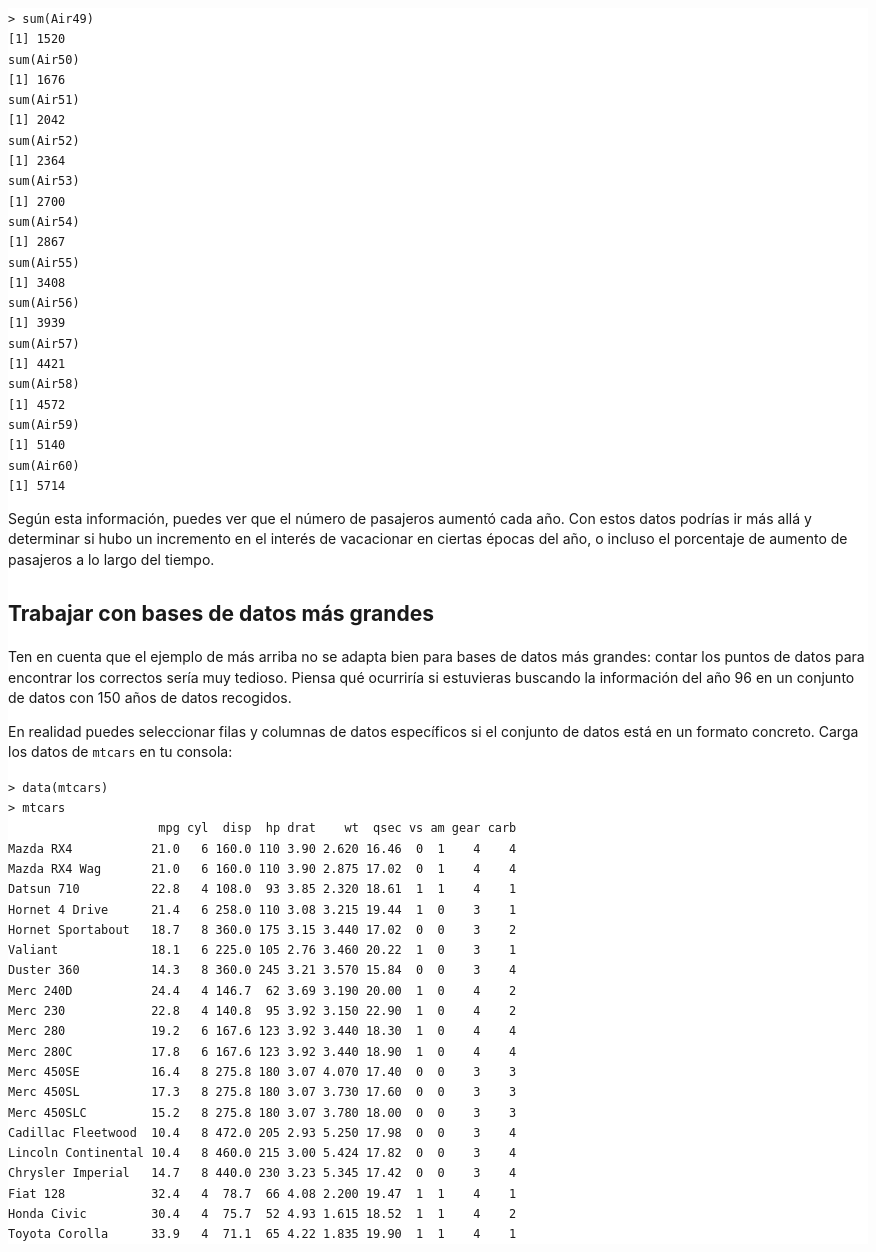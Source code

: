 
```
> sum(Air49)
[1] 1520
sum(Air50)
[1] 1676
sum(Air51)
[1] 2042
sum(Air52)
[1] 2364
sum(Air53)
[1] 2700
sum(Air54)
[1] 2867
sum(Air55)
[1] 3408
sum(Air56)
[1] 3939
sum(Air57)
[1] 4421
sum(Air58)
[1] 4572
sum(Air59)
[1] 5140
sum(Air60)
[1] 5714
```

Según esta información, puedes ver que el número de pasajeros aumentó cada año. Con estos datos podrías ir más allá y determinar si hubo un incremento en el interés de vacacionar en ciertas épocas del año, o incluso el porcentaje de aumento de pasajeros a lo largo del tiempo.

## Trabajar con bases de datos más grandes

Ten en cuenta que el ejemplo de más arriba no se adapta bien para bases de datos más grandes: contar los puntos de datos para encontrar los correctos sería muy tedioso. Piensa qué ocurriría si estuvieras buscando la información del año 96 en un conjunto de datos con 150 años de datos recogidos.

En realidad puedes seleccionar filas y columnas de datos específicos si el conjunto de datos está en un formato concreto. Carga los datos de <code class="highlighter-rouge">mtcars</code> en tu consola:

```
> data(mtcars)
> mtcars
                     mpg cyl  disp  hp drat    wt  qsec vs am gear carb
Mazda RX4           21.0   6 160.0 110 3.90 2.620 16.46  0  1    4    4
Mazda RX4 Wag       21.0   6 160.0 110 3.90 2.875 17.02  0  1    4    4
Datsun 710          22.8   4 108.0  93 3.85 2.320 18.61  1  1    4    1
Hornet 4 Drive      21.4   6 258.0 110 3.08 3.215 19.44  1  0    3    1
Hornet Sportabout   18.7   8 360.0 175 3.15 3.440 17.02  0  0    3    2
Valiant             18.1   6 225.0 105 2.76 3.460 20.22  1  0    3    1
Duster 360          14.3   8 360.0 245 3.21 3.570 15.84  0  0    3    4
Merc 240D           24.4   4 146.7  62 3.69 3.190 20.00  1  0    4    2
Merc 230            22.8   4 140.8  95 3.92 3.150 22.90  1  0    4    2
Merc 280            19.2   6 167.6 123 3.92 3.440 18.30  1  0    4    4
Merc 280C           17.8   6 167.6 123 3.92 3.440 18.90  1  0    4    4
Merc 450SE          16.4   8 275.8 180 3.07 4.070 17.40  0  0    3    3
Merc 450SL          17.3   8 275.8 180 3.07 3.730 17.60  0  0    3    3
Merc 450SLC         15.2   8 275.8 180 3.07 3.780 18.00  0  0    3    3
Cadillac Fleetwood  10.4   8 472.0 205 2.93 5.250 17.98  0  0    3    4
Lincoln Continental 10.4   8 460.0 215 3.00 5.424 17.82  0  0    3    4
Chrysler Imperial   14.7   8 440.0 230 3.23 5.345 17.42  0  0    3    4
Fiat 128            32.4   4  78.7  66 4.08 2.200 19.47  1  1    4    1
Honda Civic         30.4   4  75.7  52 4.93 1.615 18.52  1  1    4    2
Toyota Corolla      33.9   4  71.1  65 4.22 1.835 19.90  1  1    4    1
```

[^1]: Box, G. E. P., Jenkins, G. M. and Reinsel, G. C. (1976), *Time Series Analysis, Forecasting and Control*. Third Edition. Holden-Day. Series G. 
[^2]: Henderson and Velleman (1981), *Building multiple regression models interactively*. Biometrics, 37, 391Ð411.
[^3]: Nota de la traductora: un galón equivale a 3,78 litros y una milla a 1,6 kilómetros. 